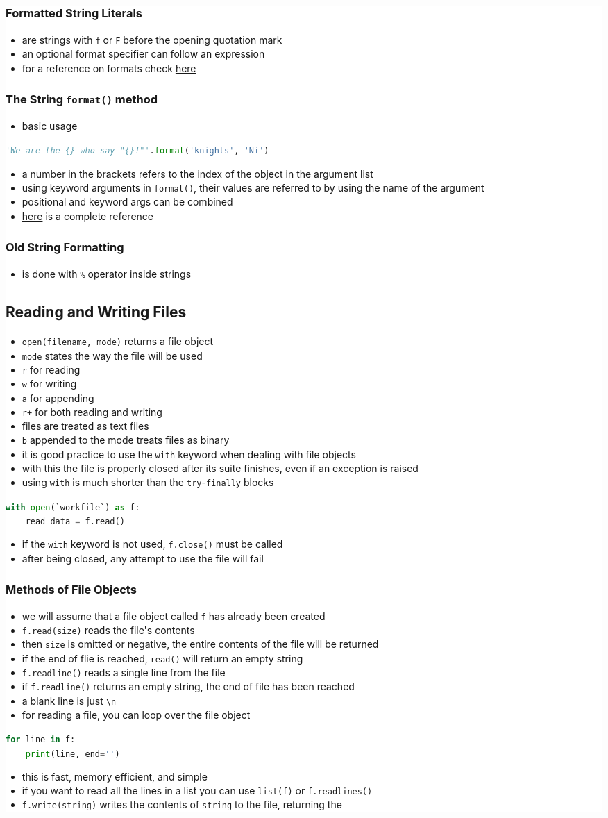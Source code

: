 ### Formatted String Literals

* are strings with `f` or `F` before the opening quotation mark
* an optional format specifier can follow an expression
* for a reference on formats check 
  [here](https://docs.python.org/3/library/string.html#formatspec)

### The String `format()` method

* basic usage
```python
'We are the {} who say "{}!"'.format('knights', 'Ni')
```
* a number in the brackets refers to the index of the object in the argument
  list
* using keyword arguments in `format()`, their values are referred to by using
  the name of the argument
* positional and keyword args can be combined
* [here](https://docs.python.org/3/library/string.html#formatstrings) is a
  complete reference

### Old String Formatting

* is done with `%` operator inside strings

## Reading and Writing Files

* `open(filename, mode)` returns a file object
* `mode` states the way the file will be used
* `r` for reading
* `w` for writing
* `a` for appending
* `r+` for both reading and writing
* files are treated as text files
* `b` appended to the mode treats files as binary
* it is good practice to use the `with` keyword when dealing with file objects
* with this the file is properly closed after its suite finishes, even if an
  exception is raised
* using `with` is much shorter than the `try`-`finally` blocks
```python
with open(`workfile`) as f:
	read_data = f.read()
```
* if the `with` keyword is not used, `f.close()` must be called
* after being closed, any attempt to use the file will fail

### Methods of File Objects

* we will assume that a file object called `f` has already been created
* `f.read(size)` reads the file's contents
* then `size` is omitted or negative, the entire contents of the file will be
  returned
* if the end of flie is reached, `read()` will return an empty string
* `f.readline()` reads a single line from the file
* if `f.readline()` returns an empty string, the end of file has been reached
* a blank line is just `\n`
* for reading a file, you can loop over the file object
```python
for line in f:
	print(line, end='')
```
* this is fast, memory efficient, and simple
* if you want to read all the lines in a list you can use `list(f)` or
  `f.readlines()`
* `f.write(string)` writes the contents of `string` to the file, returning the